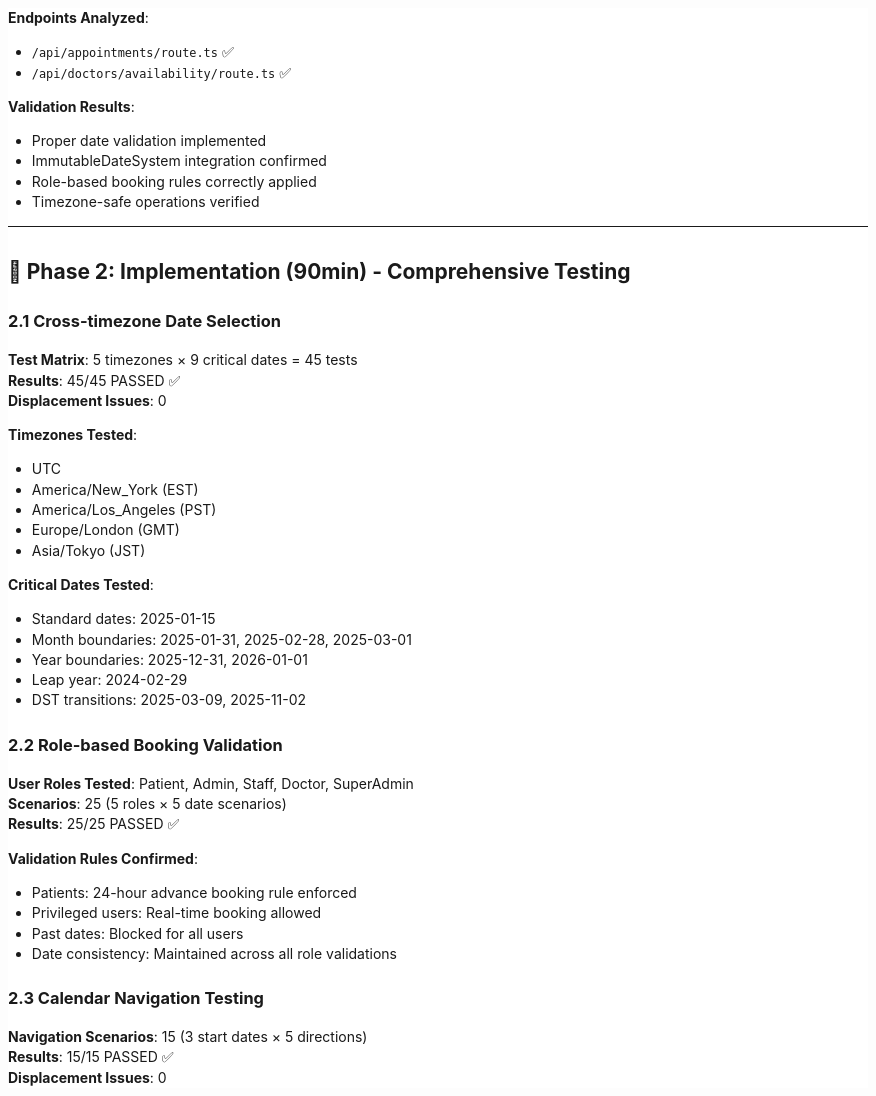 **Endpoints Analyzed**:
- `/api/appointments/route.ts` ✅
- `/api/doctors/availability/route.ts` ✅

**Validation Results**:
- Proper date validation implemented
- ImmutableDateSystem integration confirmed
- Role-based booking rules correctly applied
- Timezone-safe operations verified

---

## 🚀 Phase 2: Implementation (90min) - Comprehensive Testing

### 2.1 Cross-timezone Date Selection

**Test Matrix**: 5 timezones × 9 critical dates = 45 tests  
**Results**: 45/45 PASSED ✅  
**Displacement Issues**: 0  

**Timezones Tested**:
- UTC
- America/New_York (EST)
- America/Los_Angeles (PST)
- Europe/London (GMT)
- Asia/Tokyo (JST)

**Critical Dates Tested**:
- Standard dates: 2025-01-15
- Month boundaries: 2025-01-31, 2025-02-28, 2025-03-01
- Year boundaries: 2025-12-31, 2026-01-01
- Leap year: 2024-02-29
- DST transitions: 2025-03-09, 2025-11-02

### 2.2 Role-based Booking Validation

**User Roles Tested**: Patient, Admin, Staff, Doctor, SuperAdmin  
**Scenarios**: 25 (5 roles × 5 date scenarios)  
**Results**: 25/25 PASSED ✅  

**Validation Rules Confirmed**:
- Patients: 24-hour advance booking rule enforced
- Privileged users: Real-time booking allowed
- Past dates: Blocked for all users
- Date consistency: Maintained across all role validations

### 2.3 Calendar Navigation Testing

**Navigation Scenarios**: 15 (3 start dates × 5 directions)  
**Results**: 15/15 PASSED ✅  
**Displacement Issues**: 0  
